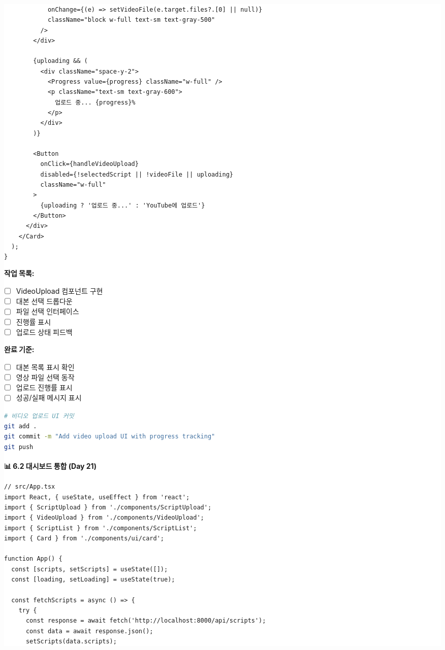 ```tsx
            onChange={(e) => setVideoFile(e.target.files?.[0] || null)}
            className="block w-full text-sm text-gray-500"
          />
        </div>

        {uploading && (
          <div className="space-y-2">
            <Progress value={progress} className="w-full" />
            <p className="text-sm text-gray-600">
              업로드 중... {progress}%
            </p>
          </div>
        )}

        <Button
          onClick={handleVideoUpload}
          disabled={!selectedScript || !videoFile || uploading}
          className="w-full"
        >
          {uploading ? '업로드 중...' : 'YouTube에 업로드'}
        </Button>
      </div>
    </Card>
  );
}
```

**작업 목록:**
- [ ] VideoUpload 컴포넌트 구현
- [ ] 대본 선택 드롭다운
- [ ] 파일 선택 인터페이스
- [ ] 진행률 표시
- [ ] 업로드 상태 피드백

**완료 기준:**
- [ ] 대본 목록 표시 확인
- [ ] 영상 파일 선택 동작
- [ ] 업로드 진행률 표시
- [ ] 성공/실패 메시지 표시
```bash
# 비디오 업로드 UI 커밋
git add .
git commit -m "Add video upload UI with progress tracking"
git push
```

#### 📊 6.2 대시보드 통합 (Day 21)
```tsx
// src/App.tsx
import React, { useState, useEffect } from 'react';
import { ScriptUpload } from './components/ScriptUpload';
import { VideoUpload } from './components/VideoUpload';
import { ScriptList } from './components/ScriptList';
import { Card } from './components/ui/card';

function App() {
  const [scripts, setScripts] = useState([]);
  const [loading, setLoading] = useState(true);

  const fetchScripts = async () => {
    try {
      const response = await fetch('http://localhost:8000/api/scripts');
      const data = await response.json();
      setScripts(data.scripts);
```
